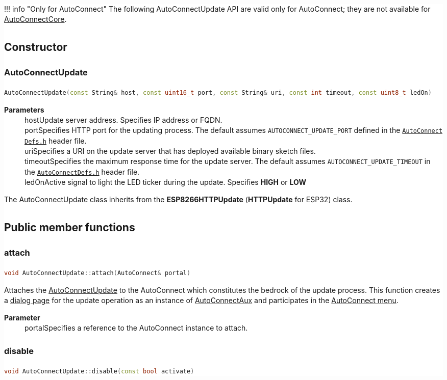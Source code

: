 !!! info "Only for AutoConnect"
    The following AutoConnectUpdate API are valid only for AutoConnect; they are not available for [AutoConnectCore](basicusage.md#using-autoconnectcore-without-custom-web-pages-and-ota-update-facilities).

## <i class="fa fa-code"></i> Constructor

### AutoConnectUpdate

```cpp
AutoConnectUpdate(const String& host, const uint16_t port, const String& uri, const int timeout, const uint8_t ledOn)
```

<dl class="apidl">
    <dt><strong>Parameters</strong></dt>
    <dd><span class="apidef">host</span><span class="apidesc">Update server address. Specifies IP address or FQDN.</span></dd>
    <dd><span class="apidef">port</span><span class="apidesc">Specifies HTTP port for the updating process. The default assumes <code>AUTOCONNECT_UPDATE_PORT</code> defined in the <a href="api.html#defined-macros"><code>AutoConnectDefs.h</code></a> header file.</span></dd>
    <dd><span class="apidef">uri</span><span class="apidesc">Specifies a URI on the update server that has deployed available binary sketch files.</span></dd>
    <dd><span class="apidef">timeout</span><span class="apidesc">Specifies the maximum response time for the update server. The default assumes <code>AUTOCONNECT_UPDATE_TIMEOUT</code> in the <a href="api.html#defined-macros"><code>AutoConnectDefs.h</code></a> header file.</span></dt>
    <dd><span class="apidef">ledOn</span><span class="apidesc">Active signal to light the LED ticker during the update. Specifies <strong>HIGH</strong> or <strong>LOW</strong></span></dt>
</dl>

The AutoConnectUpdate class inherits from the **ESP8266HTTPUpdate** (**HTTPUpdate** for ESP32) class.

## <i class="fa fa-code"></i> Public member functions

### <i class="fa fa-caret-right"></i> attach

```cpp
void AutoConnectUpdate::attach(AutoConnect& portal)
```

Attaches the [AutoConnectUpdate](apiupdate.md) to the AutoConnect which constitutes the bedrock of the update process. This function creates a [dialog page](otaserver.md#behavior-of-the-autoconnectupdate-class) for the update operation as an instance of [AutoConnectAux](apiaux.md) and participates in the [AutoConnect menu](menu.md).<dl class="apidl">
    <dt>**Parameter**</dt>
    <dd><span class="apidef">portal</span><span class="apidesc">Specifies a reference to the AutoConnect instance to attach.</span></dd>
</dl>

### <i class="fa fa-caret-right"></i> disable

```cpp
void AutoConnectUpdate::disable(const bool activate)
```
